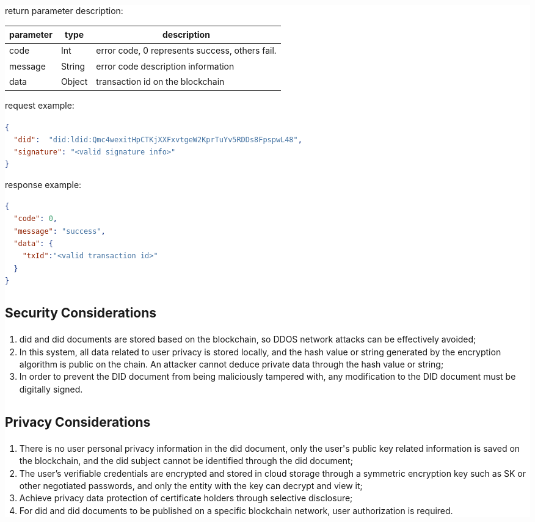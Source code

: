 return parameter description:

| parameter | type   | description                                    |
|-----------|--------|------------------------------------------------|
| code      | Int    | error code, 0 represents success, others fail. |
| message   | String | error code description information             |
| data      | Object | transaction id on the blockchain               |


request example:

```json
{
  "did":  "did:ldid:Qmc4wexitHpCTKjXXFxvtgeW2KprTuYv5RDDs8FpspwL48",
  "signature": "<valid signature info>"
}
```

response example:

```json
{
  "code": 0,
  "message": "success",
  "data": {
    "txId":"<valid transaction id>"
  }
}
```
## Security Considerations

1. did and did documents are stored based on the blockchain, so DDOS network attacks can be effectively avoided;
2. In this system, all data related to user privacy is stored locally, and the hash value or string generated by the encryption algorithm is public on the chain. An attacker cannot deduce private data through the hash value or string;
3. In order to prevent the DID document from being maliciously tampered with, any modification to the DID document must be digitally signed.

## Privacy Considerations

1. There is no user personal privacy information in the did document, only the user's public key related information is saved on the blockchain, and the did subject cannot be identified through the did document;
2. The user’s verifiable credentials are encrypted and stored in cloud storage through a symmetric encryption key such as SK or other negotiated passwords, and only the entity with the key can decrypt and view it;
3. Achieve privacy data protection of certificate holders through selective disclosure;
4. For did and did documents to be published on a specific blockchain network, user authorization is required.

